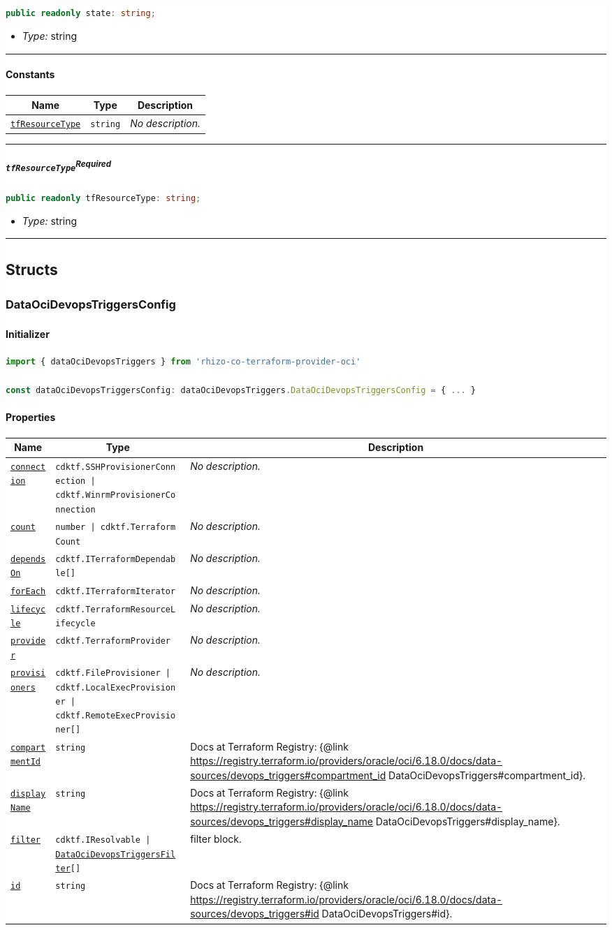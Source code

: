 ```typescript
public readonly state: string;
```

- *Type:* string

---

#### Constants <a name="Constants" id="Constants"></a>

| **Name** | **Type** | **Description** |
| --- | --- | --- |
| <code><a href="#rhizo-co-terraform-provider-oci.dataOciDevopsTriggers.DataOciDevopsTriggers.property.tfResourceType">tfResourceType</a></code> | <code>string</code> | *No description.* |

---

##### `tfResourceType`<sup>Required</sup> <a name="tfResourceType" id="rhizo-co-terraform-provider-oci.dataOciDevopsTriggers.DataOciDevopsTriggers.property.tfResourceType"></a>

```typescript
public readonly tfResourceType: string;
```

- *Type:* string

---

## Structs <a name="Structs" id="Structs"></a>

### DataOciDevopsTriggersConfig <a name="DataOciDevopsTriggersConfig" id="rhizo-co-terraform-provider-oci.dataOciDevopsTriggers.DataOciDevopsTriggersConfig"></a>

#### Initializer <a name="Initializer" id="rhizo-co-terraform-provider-oci.dataOciDevopsTriggers.DataOciDevopsTriggersConfig.Initializer"></a>

```typescript
import { dataOciDevopsTriggers } from 'rhizo-co-terraform-provider-oci'

const dataOciDevopsTriggersConfig: dataOciDevopsTriggers.DataOciDevopsTriggersConfig = { ... }
```

#### Properties <a name="Properties" id="Properties"></a>

| **Name** | **Type** | **Description** |
| --- | --- | --- |
| <code><a href="#rhizo-co-terraform-provider-oci.dataOciDevopsTriggers.DataOciDevopsTriggersConfig.property.connection">connection</a></code> | <code>cdktf.SSHProvisionerConnection \| cdktf.WinrmProvisionerConnection</code> | *No description.* |
| <code><a href="#rhizo-co-terraform-provider-oci.dataOciDevopsTriggers.DataOciDevopsTriggersConfig.property.count">count</a></code> | <code>number \| cdktf.TerraformCount</code> | *No description.* |
| <code><a href="#rhizo-co-terraform-provider-oci.dataOciDevopsTriggers.DataOciDevopsTriggersConfig.property.dependsOn">dependsOn</a></code> | <code>cdktf.ITerraformDependable[]</code> | *No description.* |
| <code><a href="#rhizo-co-terraform-provider-oci.dataOciDevopsTriggers.DataOciDevopsTriggersConfig.property.forEach">forEach</a></code> | <code>cdktf.ITerraformIterator</code> | *No description.* |
| <code><a href="#rhizo-co-terraform-provider-oci.dataOciDevopsTriggers.DataOciDevopsTriggersConfig.property.lifecycle">lifecycle</a></code> | <code>cdktf.TerraformResourceLifecycle</code> | *No description.* |
| <code><a href="#rhizo-co-terraform-provider-oci.dataOciDevopsTriggers.DataOciDevopsTriggersConfig.property.provider">provider</a></code> | <code>cdktf.TerraformProvider</code> | *No description.* |
| <code><a href="#rhizo-co-terraform-provider-oci.dataOciDevopsTriggers.DataOciDevopsTriggersConfig.property.provisioners">provisioners</a></code> | <code>cdktf.FileProvisioner \| cdktf.LocalExecProvisioner \| cdktf.RemoteExecProvisioner[]</code> | *No description.* |
| <code><a href="#rhizo-co-terraform-provider-oci.dataOciDevopsTriggers.DataOciDevopsTriggersConfig.property.compartmentId">compartmentId</a></code> | <code>string</code> | Docs at Terraform Registry: {@link https://registry.terraform.io/providers/oracle/oci/6.18.0/docs/data-sources/devops_triggers#compartment_id DataOciDevopsTriggers#compartment_id}. |
| <code><a href="#rhizo-co-terraform-provider-oci.dataOciDevopsTriggers.DataOciDevopsTriggersConfig.property.displayName">displayName</a></code> | <code>string</code> | Docs at Terraform Registry: {@link https://registry.terraform.io/providers/oracle/oci/6.18.0/docs/data-sources/devops_triggers#display_name DataOciDevopsTriggers#display_name}. |
| <code><a href="#rhizo-co-terraform-provider-oci.dataOciDevopsTriggers.DataOciDevopsTriggersConfig.property.filter">filter</a></code> | <code>cdktf.IResolvable \| <a href="#rhizo-co-terraform-provider-oci.dataOciDevopsTriggers.DataOciDevopsTriggersFilter">DataOciDevopsTriggersFilter</a>[]</code> | filter block. |
| <code><a href="#rhizo-co-terraform-provider-oci.dataOciDevopsTriggers.DataOciDevopsTriggersConfig.property.id">id</a></code> | <code>string</code> | Docs at Terraform Registry: {@link https://registry.terraform.io/providers/oracle/oci/6.18.0/docs/data-sources/devops_triggers#id DataOciDevopsTriggers#id}. |